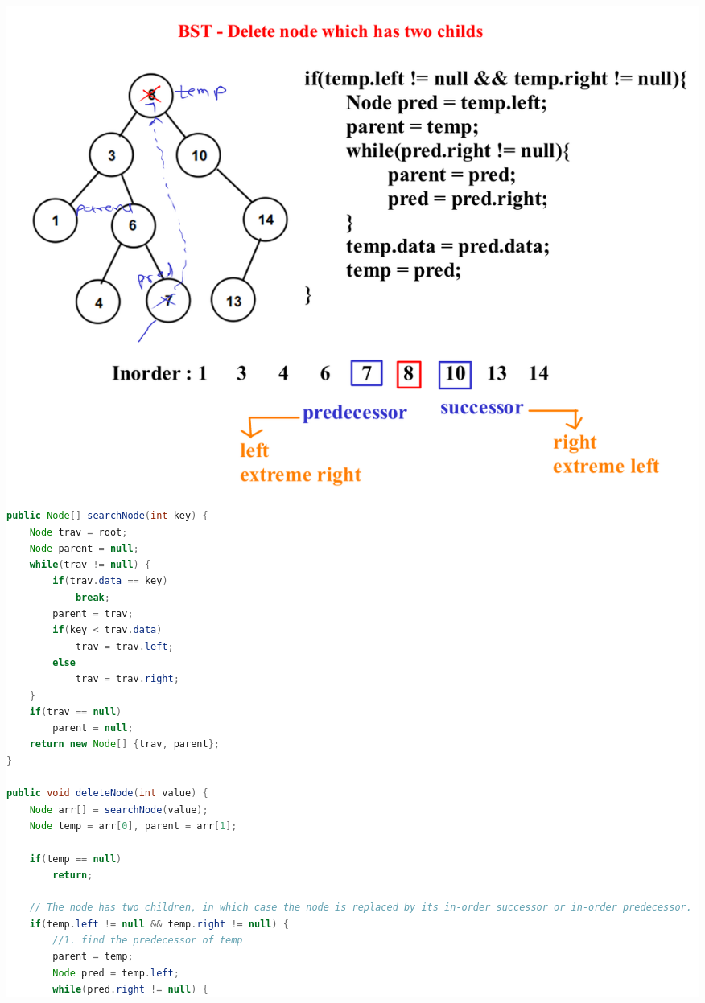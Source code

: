 ![alt text](assets/delete_tc.png)
```java
public Node[] searchNode(int key) {
    Node trav = root;
    Node parent = null;
    while(trav != null) {
        if(trav.data == key)
            break;
        parent = trav;
        if(key < trav.data)
            trav = trav.left;
        else
            trav = trav.right;
    }
    if(trav == null)
        parent = null;
    return new Node[] {trav, parent};
}

public void deleteNode(int value) {
    Node arr[] = searchNode(value);
    Node temp = arr[0], parent = arr[1];
    
    if(temp == null)
        return;
        
    // The node has two children, in which case the node is replaced by its in-order successor or in-order predecessor.
    if(temp.left != null && temp.right != null) {
        //1. find the predecessor of temp
        parent = temp;
        Node pred = temp.left;
        while(pred.right != null) {
```